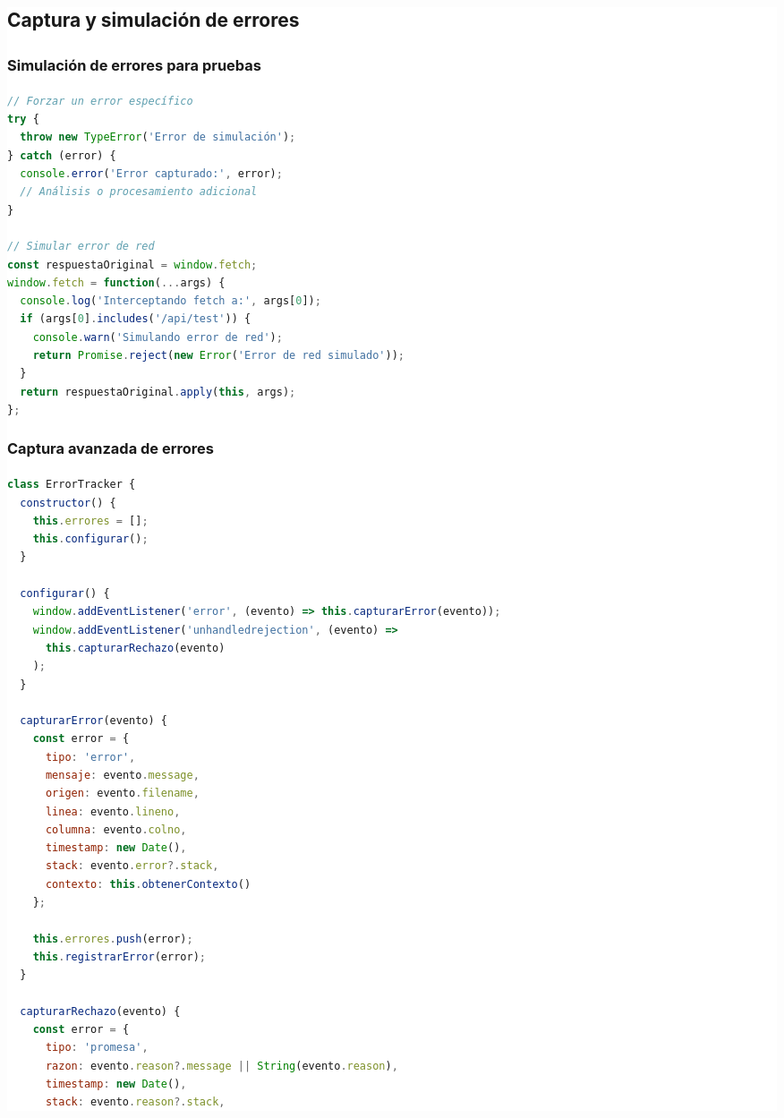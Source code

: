 ## Captura y simulación de errores

### Simulación de errores para pruebas

```javascript
// Forzar un error específico
try {
  throw new TypeError('Error de simulación');
} catch (error) {
  console.error('Error capturado:', error);
  // Análisis o procesamiento adicional
}

// Simular error de red
const respuestaOriginal = window.fetch;
window.fetch = function(...args) {
  console.log('Interceptando fetch a:', args[0]);
  if (args[0].includes('/api/test')) {
    console.warn('Simulando error de red');
    return Promise.reject(new Error('Error de red simulado'));
  }
  return respuestaOriginal.apply(this, args);
};
```

### Captura avanzada de errores

```javascript
class ErrorTracker {
  constructor() {
    this.errores = [];
    this.configurar();
  }
  
  configurar() {
    window.addEventListener('error', (evento) => this.capturarError(evento));
    window.addEventListener('unhandledrejection', (evento) => 
      this.capturarRechazo(evento)
    );
  }
  
  capturarError(evento) {
    const error = {
      tipo: 'error',
      mensaje: evento.message,
      origen: evento.filename,
      linea: evento.lineno,
      columna: evento.colno,
      timestamp: new Date(),
      stack: evento.error?.stack,
      contexto: this.obtenerContexto()
    };
    
    this.errores.push(error);
    this.registrarError(error);
  }
  
  capturarRechazo(evento) {
    const error = {
      tipo: 'promesa',
      razon: evento.reason?.message || String(evento.reason),
      timestamp: new Date(),
      stack: evento.reason?.stack,
```